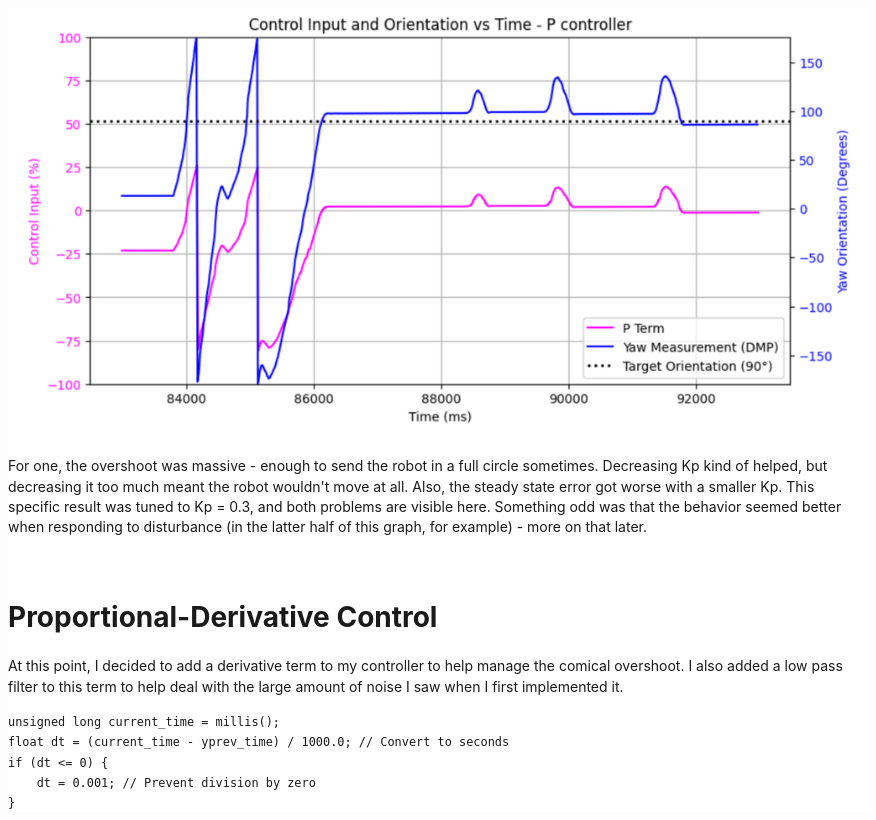 
<iframe width="175" height="315" 
    src="https://www.youtube.com/embed/X-KvWyYE8B0" 
    frameborder="1" 

    allowfullscreen>
</iframe>

<img src="/Lab6/pcontrol.png" style="display:block ">

##### 
</div>

For one, the overshoot was massive - enough to send the robot in a full circle sometimes. Decreasing Kp kind of helped, but decreasing it too much meant the robot wouldn't move at all. Also, the steady state error got worse with a smaller Kp. This specific result was tuned to Kp = 0.3, and both problems are visible here. Something odd was that the behavior seemed better when responding to disturbance (in the latter half of this graph, for example) - more on that later.
<br>
<br>

# Proportional-Derivative Control

At this point, I decided to add a derivative term to my controller to help manage the comical overshoot. I also added a low pass filter to this term to help deal with the large amount of noise I saw when I first implemented it.

    unsigned long current_time = millis();
    float dt = (current_time - yprev_time) / 1000.0; // Convert to seconds
    if (dt <= 0) {
        dt = 0.001; // Prevent division by zero
    }
